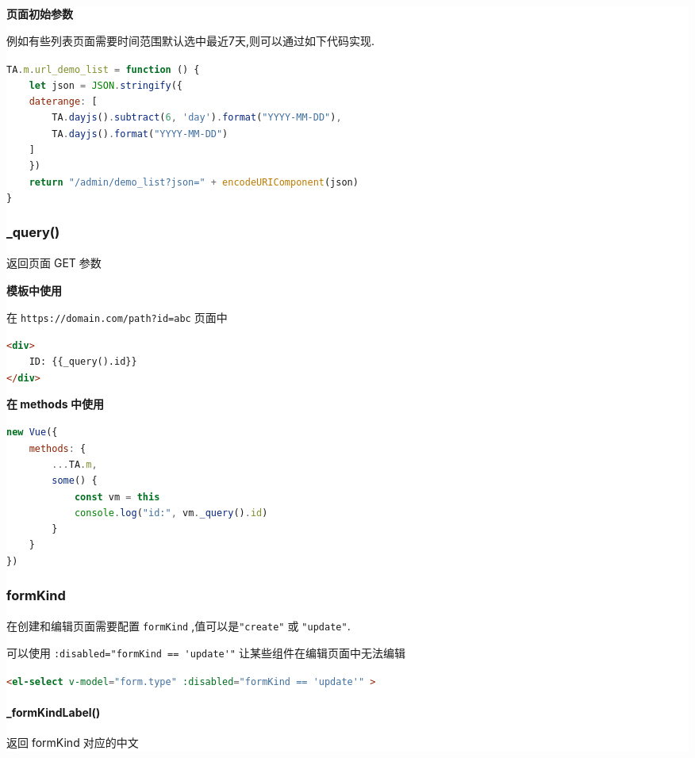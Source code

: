 **页面初始参数**

例如有些列表页面需要时间范围默认选中最近7天,则可以通过如下代码实现.

```js
TA.m.url_demo_list = function () {
    let json = JSON.stringify({
    daterange: [
        TA.dayjs().subtract(6, 'day').format("YYYY-MM-DD"),
        TA.dayjs().format("YYYY-MM-DD")
    ]
    })
    return "/admin/demo_list?json=" + encodeURIComponent(json)
}
```


### _query()

返回页面 GET 参数

**模板中使用**

在 `https://domain.com/path?id=abc` 页面中

```html
<div>
    ID: {{_query().id}}
</div>
```

**在 methods 中使用**

```js
new Vue({
    methods: {
        ...TA.m,
        some() {
            const vm = this
            console.log("id:", vm._query().id)
        }
    }
})
```

### formKind

在创建和编辑页面需要配置  `formKind` ,值可以是`"create"` 或 `"update"`. 

可以使用 `:disabled="formKind == 'update'"` 让某些组件在编辑页面中无法编辑

```html
<el-select v-model="form.type" :disabled="formKind == 'update'" >
```

#### _formKindLabel()

返回 formKind 对应的中文
